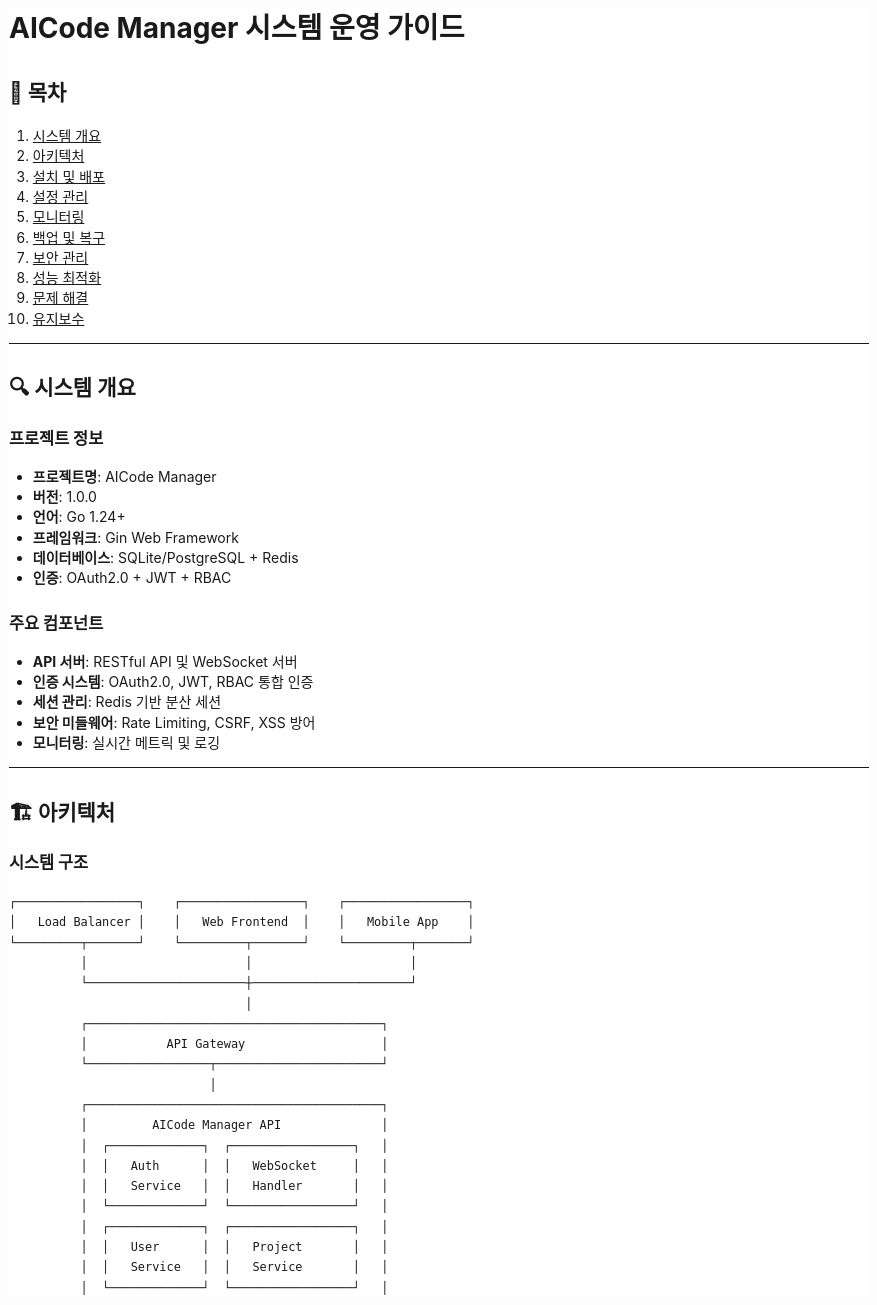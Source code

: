 # AICode Manager 시스템 운영 가이드

## 📖 목차

1. [시스템 개요](#시스템-개요)
2. [아키텍처](#아키텍처)
3. [설치 및 배포](#설치-및-배포)
4. [설정 관리](#설정-관리)
5. [모니터링](#모니터링)
6. [백업 및 복구](#백업-및-복구)
7. [보안 관리](#보안-관리)
8. [성능 최적화](#성능-최적화)
9. [문제 해결](#문제-해결)
10. [유지보수](#유지보수)

---

## 🔍 시스템 개요

### 프로젝트 정보
- **프로젝트명**: AICode Manager
- **버전**: 1.0.0
- **언어**: Go 1.24+
- **프레임워크**: Gin Web Framework
- **데이터베이스**: SQLite/PostgreSQL + Redis
- **인증**: OAuth2.0 + JWT + RBAC

### 주요 컴포넌트
- **API 서버**: RESTful API 및 WebSocket 서버
- **인증 시스템**: OAuth2.0, JWT, RBAC 통합 인증
- **세션 관리**: Redis 기반 분산 세션
- **보안 미들웨어**: Rate Limiting, CSRF, XSS 방어
- **모니터링**: 실시간 메트릭 및 로깅

---

## 🏗️ 아키텍처

### 시스템 구조
```
┌─────────────────┐    ┌─────────────────┐    ┌─────────────────┐
│   Load Balancer │    │   Web Frontend  │    │   Mobile App    │
└─────────┬───────┘    └─────────┬───────┘    └─────────┬───────┘
          │                      │                      │
          └──────────────────────┼──────────────────────┘
                                 │
          ┌─────────────────────────────────────────┐
          │           API Gateway                   │
          └─────────────────┬───────────────────────┘
                            │
          ┌─────────────────────────────────────────┐
          │         AICode Manager API              │
          │  ┌─────────────┐  ┌─────────────────┐   │
          │  │   Auth      │  │   WebSocket     │   │
          │  │   Service   │  │   Handler       │   │
          │  └─────────────┘  └─────────────────┘   │
          │  ┌─────────────┐  ┌─────────────────┐   │
          │  │   User      │  │   Project       │   │
          │  │   Service   │  │   Service       │   │
          │  └─────────────┘  └─────────────────┘   │
```